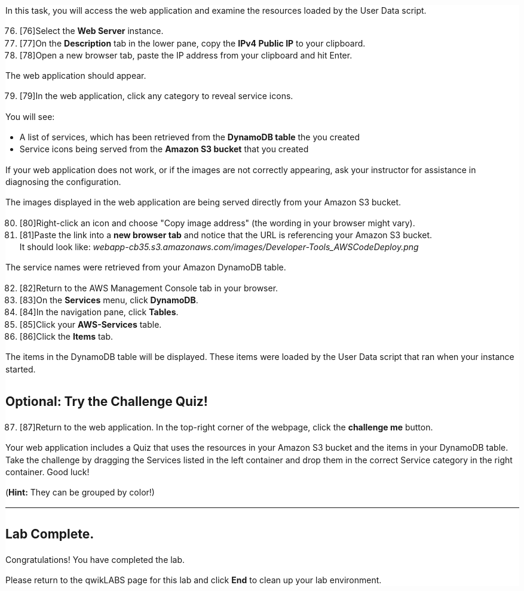 In this task, you will access the web application and examine the resources loaded by the User Data script.

76. [76]Select the **Web Server** instance.
77. [77]On the **Description** tab in the lower pane, copy the **IPv4 Public IP** to your clipboard.
78. [78]Open a new browser tab, paste the IP address from your clipboard and hit Enter.

The web application should appear.

79. [79]In the web application, click any category to reveal service icons.

You will see:

* A list of services, which has been retrieved from the **DynamoDB table** the you created
* Service icons being served from the **Amazon S3 bucket** that you created

<i class="fa fa-info-circle"></i> If your web application does not work, or if the images are not correctly appearing, ask your instructor for assistance in diagnosing the configuration.

The images displayed in the web application are being served directly from your Amazon S3 bucket.

80. [80]Right-click an icon and choose "Copy image address" (the wording in your browser might vary).
81. [81]Paste the link into a **new browser tab** and notice that the URL is referencing your Amazon S3 bucket.<BR/>It should look like: *webapp-cb35.s3.amazonaws.com/images/Developer-Tools_AWSCodeDeploy.png*

The service names were retrieved from your Amazon DynamoDB table.

82. [82]Return to the AWS Management Console tab in your browser.
83. [83]On the **Services** menu, click **DynamoDB**.
84. [84]In the navigation pane, click **Tables**.
85. [85]Click your **AWS-Services** table.
86. [86]Click the **Items** tab.

The items in the DynamoDB table will be displayed. These items were loaded by the User Data script that ran when your instance started.

##	Optional: Try the Challenge Quiz!

87. [87]Return to the web application. In the top-right corner of the webpage, click the **challenge me** button.

Your web application includes a Quiz that uses the resources in your Amazon S3 bucket and the items in your DynamoDB table. Take the challenge by dragging the Services listed in the left container and drop them in the correct Service category in the right container. Good luck!

(**Hint:** They can be grouped by color!)


___
## Lab Complete.

<i class="icon-flag-checkered"></i> Congratulations! You have completed the lab.

Please return to the qwikLABS page for this lab and click **End** to clean up your lab environment.
